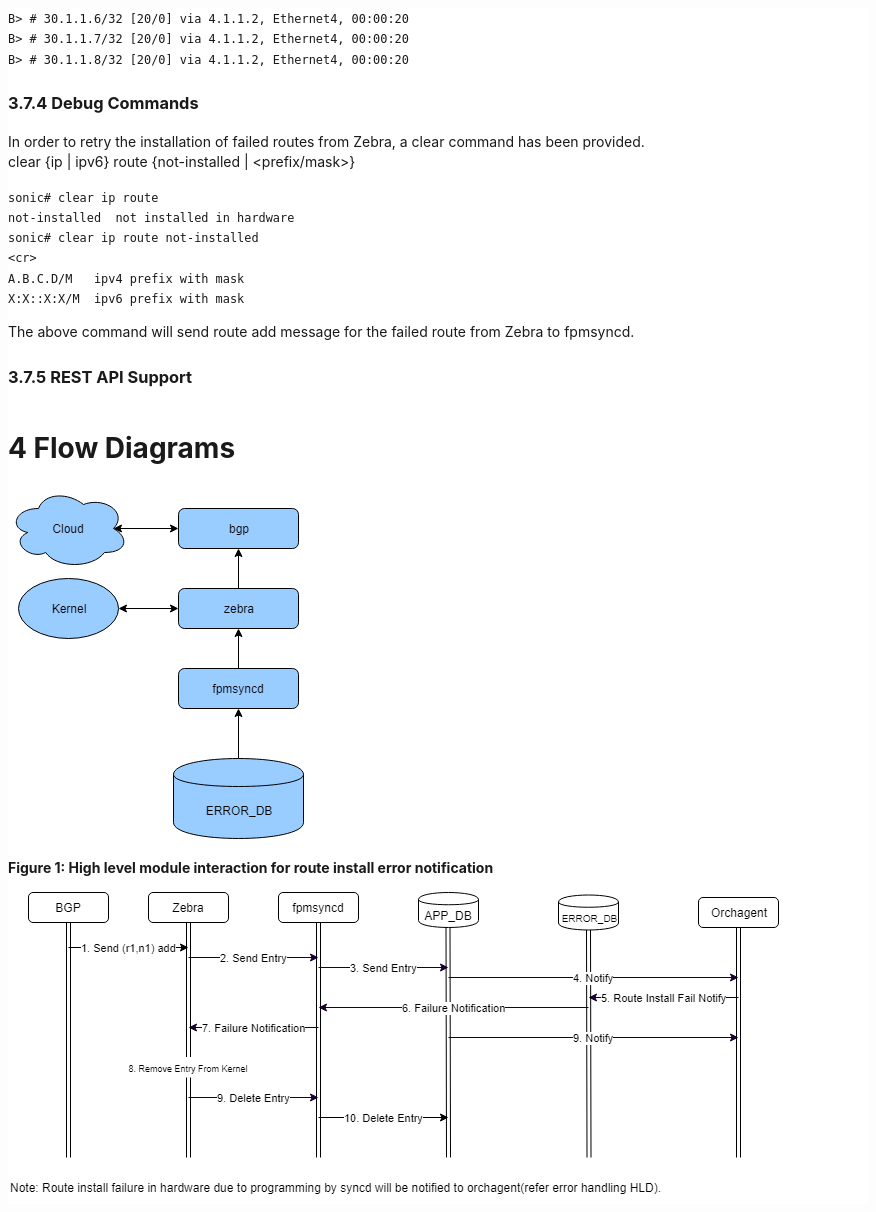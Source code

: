 ```
B> # 30.1.1.6/32 [20/0] via 4.1.1.2, Ethernet4, 00:00:20
B> # 30.1.1.7/32 [20/0] via 4.1.1.2, Ethernet4, 00:00:20
B> # 30.1.1.8/32 [20/0] via 4.1.1.2, Ethernet4, 00:00:20
```
### 3.7.4 Debug Commands
In order to retry the installation of failed routes from Zebra, a clear command has been provided.  
  clear {ip | ipv6} route {not-installed | <prefix/mask>}
  ```
sonic# clear ip route 
  not-installed  not installed in hardware
sonic# clear ip route not-installed 
  <cr>        
  A.B.C.D/M   ipv4 prefix with mask
  X:X::X:X/M  ipv6 prefix with mask
```
The above command will send route add message for the failed route from Zebra to fpmsyncd. 

### 3.7.5 REST API Support

# 4 Flow Diagrams
 ![BGP](images/bgp_error_handling_flow1.png "Figure 1: High level module interaction for route install error notification")

__Figure 1: High level module interaction for route install error notification__ 

![BGP](images/bgp_error_handling_flow2.png "Figure 2: Module flow for route add error notification")
